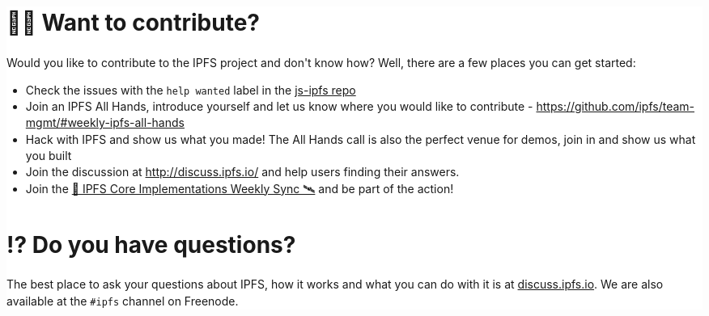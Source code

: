 
# 🙌🏽 Want to contribute?

Would you like to contribute to the IPFS project and don't know how? Well, there are a few places you can get started:

- Check the issues with the `help wanted` label in the [js-ipfs repo](https://github.com/ipfs/js-ipfs/issues?q=is%3Aopen+is%3Aissue+label%3A%22help+wanted%22)
- Join an IPFS All Hands, introduce yourself and let us know where you would like to contribute - https://github.com/ipfs/team-mgmt/#weekly-ipfs-all-hands
- Hack with IPFS and show us what you made! The All Hands call is also the perfect venue for demos, join in and show us what you built
- Join the discussion at http://discuss.ipfs.io/ and help users finding their answers.
- Join the [🚀 IPFS Core Implementations Weekly Sync 🛰](https://github.com/ipfs/team-mgmt/issues/992) and be part of the action!

# ⁉️ Do you have questions?

The best place to ask your questions about IPFS, how it works and what you can do with it is at [discuss.ipfs.io](http://discuss.ipfs.io). We are also available at the `#ipfs` channel on Freenode.
